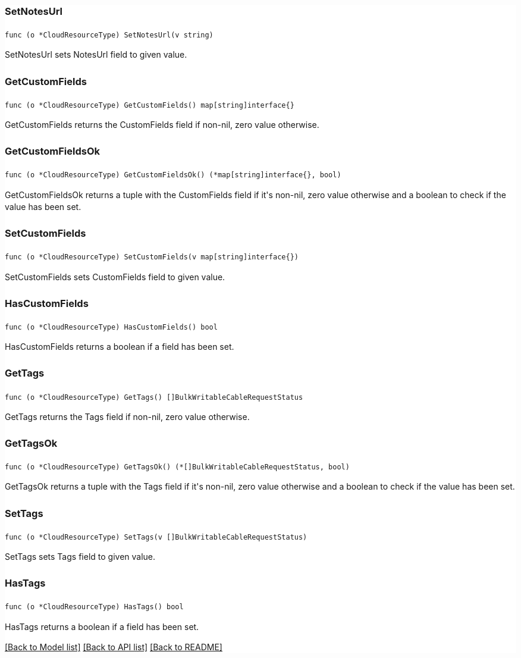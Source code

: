 ### SetNotesUrl

`func (o *CloudResourceType) SetNotesUrl(v string)`

SetNotesUrl sets NotesUrl field to given value.


### GetCustomFields

`func (o *CloudResourceType) GetCustomFields() map[string]interface{}`

GetCustomFields returns the CustomFields field if non-nil, zero value otherwise.

### GetCustomFieldsOk

`func (o *CloudResourceType) GetCustomFieldsOk() (*map[string]interface{}, bool)`

GetCustomFieldsOk returns a tuple with the CustomFields field if it's non-nil, zero value otherwise
and a boolean to check if the value has been set.

### SetCustomFields

`func (o *CloudResourceType) SetCustomFields(v map[string]interface{})`

SetCustomFields sets CustomFields field to given value.

### HasCustomFields

`func (o *CloudResourceType) HasCustomFields() bool`

HasCustomFields returns a boolean if a field has been set.

### GetTags

`func (o *CloudResourceType) GetTags() []BulkWritableCableRequestStatus`

GetTags returns the Tags field if non-nil, zero value otherwise.

### GetTagsOk

`func (o *CloudResourceType) GetTagsOk() (*[]BulkWritableCableRequestStatus, bool)`

GetTagsOk returns a tuple with the Tags field if it's non-nil, zero value otherwise
and a boolean to check if the value has been set.

### SetTags

`func (o *CloudResourceType) SetTags(v []BulkWritableCableRequestStatus)`

SetTags sets Tags field to given value.

### HasTags

`func (o *CloudResourceType) HasTags() bool`

HasTags returns a boolean if a field has been set.


[[Back to Model list]](../README.md#documentation-for-models) [[Back to API list]](../README.md#documentation-for-api-endpoints) [[Back to README]](../README.md)


